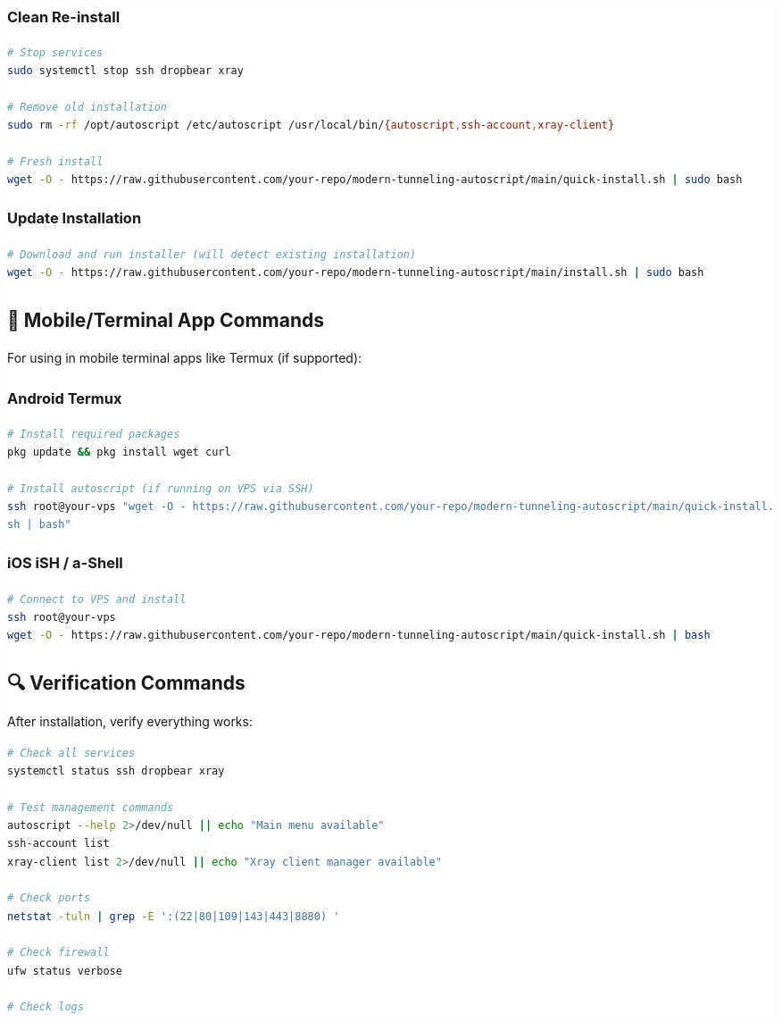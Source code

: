 ### Clean Re-install

```bash
# Stop services
sudo systemctl stop ssh dropbear xray

# Remove old installation
sudo rm -rf /opt/autoscript /etc/autoscript /usr/local/bin/{autoscript,ssh-account,xray-client}

# Fresh install
wget -O - https://raw.githubusercontent.com/your-repo/modern-tunneling-autoscript/main/quick-install.sh | sudo bash
```

### Update Installation

```bash
# Download and run installer (will detect existing installation)
wget -O - https://raw.githubusercontent.com/your-repo/modern-tunneling-autoscript/main/install.sh | sudo bash
```

## 📱 Mobile/Terminal App Commands

For using in mobile terminal apps like Termux (if supported):

### Android Termux

```bash
# Install required packages
pkg update && pkg install wget curl

# Install autoscript (if running on VPS via SSH)
ssh root@your-vps "wget -O - https://raw.githubusercontent.com/your-repo/modern-tunneling-autoscript/main/quick-install.sh | bash"
```

### iOS iSH / a-Shell

```bash
# Connect to VPS and install
ssh root@your-vps
wget -O - https://raw.githubusercontent.com/your-repo/modern-tunneling-autoscript/main/quick-install.sh | bash
```

## 🔍 Verification Commands

After installation, verify everything works:

```bash
# Check all services
systemctl status ssh dropbear xray

# Test management commands
autoscript --help 2>/dev/null || echo "Main menu available"
ssh-account list
xray-client list 2>/dev/null || echo "Xray client manager available"

# Check ports
netstat -tuln | grep -E ':(22|80|109|143|443|8880) '

# Check firewall
ufw status verbose

# Check logs
```